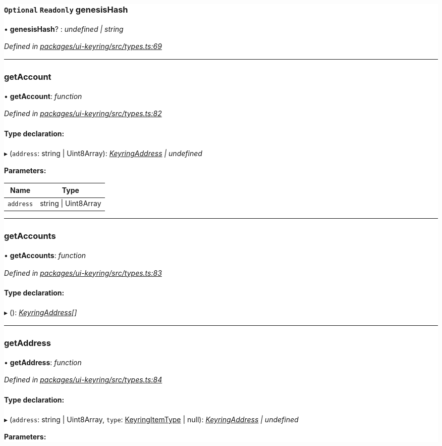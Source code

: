 ### `Optional` `Readonly` genesisHash

• **genesisHash**? : *undefined | string*

*Defined in [packages/ui-keyring/src/types.ts:69](https://github.com/polkadot-js/ui/blob/a3ab735/packages/ui-keyring/src/types.ts#L69)*

___

###  getAccount

• **getAccount**: *function*

*Defined in [packages/ui-keyring/src/types.ts:82](https://github.com/polkadot-js/ui/blob/a3ab735/packages/ui-keyring/src/types.ts#L82)*

#### Type declaration:

▸ (`address`: string | Uint8Array): *[KeyringAddress](_packages_ui_keyring_src_types_.keyringaddress.md) | undefined*

**Parameters:**

Name | Type |
------ | ------ |
`address` | string &#124; Uint8Array |

___

###  getAccounts

• **getAccounts**: *function*

*Defined in [packages/ui-keyring/src/types.ts:83](https://github.com/polkadot-js/ui/blob/a3ab735/packages/ui-keyring/src/types.ts#L83)*

#### Type declaration:

▸ (): *[KeyringAddress](_packages_ui_keyring_src_types_.keyringaddress.md)[]*

___

###  getAddress

• **getAddress**: *function*

*Defined in [packages/ui-keyring/src/types.ts:84](https://github.com/polkadot-js/ui/blob/a3ab735/packages/ui-keyring/src/types.ts#L84)*

#### Type declaration:

▸ (`address`: string | Uint8Array, `type`: [KeyringItemType](../modules/_packages_ui_keyring_src_types_.md#keyringitemtype) | null): *[KeyringAddress](_packages_ui_keyring_src_types_.keyringaddress.md) | undefined*

**Parameters:**
